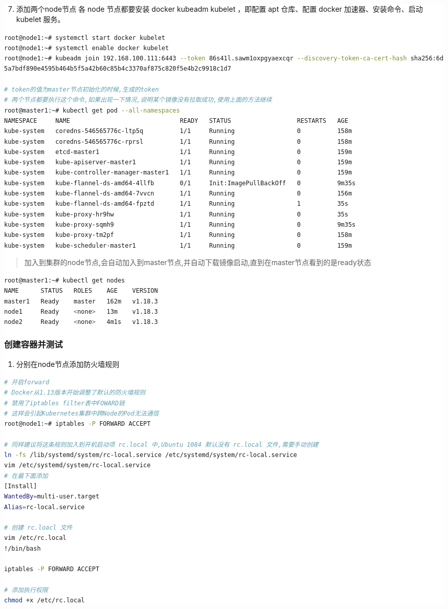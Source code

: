 7. 添加两个node节点
各 node 节点都要安装 docker kubeadm kubelet ，即配置 apt 仓库、配置 docker 加速器、安装命令、启动 kubelet 服务。
```bash
root@node1:~# systemctl start docker kubelet
root@node1:~# systemctl enable docker kubelet
root@node1:~# kubeadm join 192.168.100.111:6443 --token 86s41l.sawm1oxpgyaexcqr --discovery-token-ca-cert-hash sha256:6d5a7bdf890e4595b464b5f5a42b60c85b4c3370af875c820f5e4b2c9918c1d7

# token的值为master节点初始化的时候,生成的token
# 两个节点都要执行这个命令,如果出现一下情况,说明某个镜像没有拉取成功,使用上面的方法继续
root@master1:~# kubectl get pod --all-namespaces
NAMESPACE     NAME                              READY   STATUS                  RESTARTS   AGE
kube-system   coredns-546565776c-ltp5q          1/1     Running                 0          158m
kube-system   coredns-546565776c-rprsl          1/1     Running                 0          158m
kube-system   etcd-master1                      1/1     Running                 0          159m
kube-system   kube-apiserver-master1            1/1     Running                 0          159m
kube-system   kube-controller-manager-master1   1/1     Running                 0          159m
kube-system   kube-flannel-ds-amd64-4llfb       0/1     Init:ImagePullBackOff   0          9m35s
kube-system   kube-flannel-ds-amd64-7vvcn       1/1     Running                 0          156m
kube-system   kube-flannel-ds-amd64-fpztd       1/1     Running                 1          35s
kube-system   kube-proxy-hr9hw                  1/1     Running                 0          35s
kube-system   kube-proxy-sqmh9                  1/1     Running                 0          9m35s
kube-system   kube-proxy-tm2pf                  1/1     Running                 0          158m
kube-system   kube-scheduler-master1            1/1     Running                 0          159m
```

> 加入到集群的node节点,会自动加入到master节点,并自动下载镜像启动,直到在master节点看到的是ready状态

```bash
root@master1:~# kubectl get nodes
NAME      STATUS   ROLES    AGE    VERSION
master1   Ready    master   162m   v1.18.3
node1     Ready    <none>   13m    v1.18.3
node2     Ready    <none>   4m1s   v1.18.3
```

### 创建容器并测试

1. 分别在node节点添加防火墙规则
```bash
# 开启forward
# Docker从1.13版本开始调整了默认的防火墙规则
# 禁用了iptables filter表中FOWARD链
# 这样会引起Kubernetes集群中跨Node的Pod无法通信
root@node1:~# iptables -P FORWARD ACCEPT

# 同样建议将这条规则加入到开机启动项 rc.local 中,Ubuntu 1084 默认没有 rc.local 文件,需要手动创建
ln -fs /lib/systemd/system/rc-local.service /etc/systemd/system/rc-local.service
vim /etc/systemd/system/rc-local.service
# 在最下面添加
[Install]
WantedBy=multi-user.target
Alias=rc-local.service

# 创建 rc.loacl 文件
vim /etc/rc.local
!/bin/bash

iptables -P FORWARD ACCEPT

# 添加执行权限
chmod +x /etc/rc.local
```
